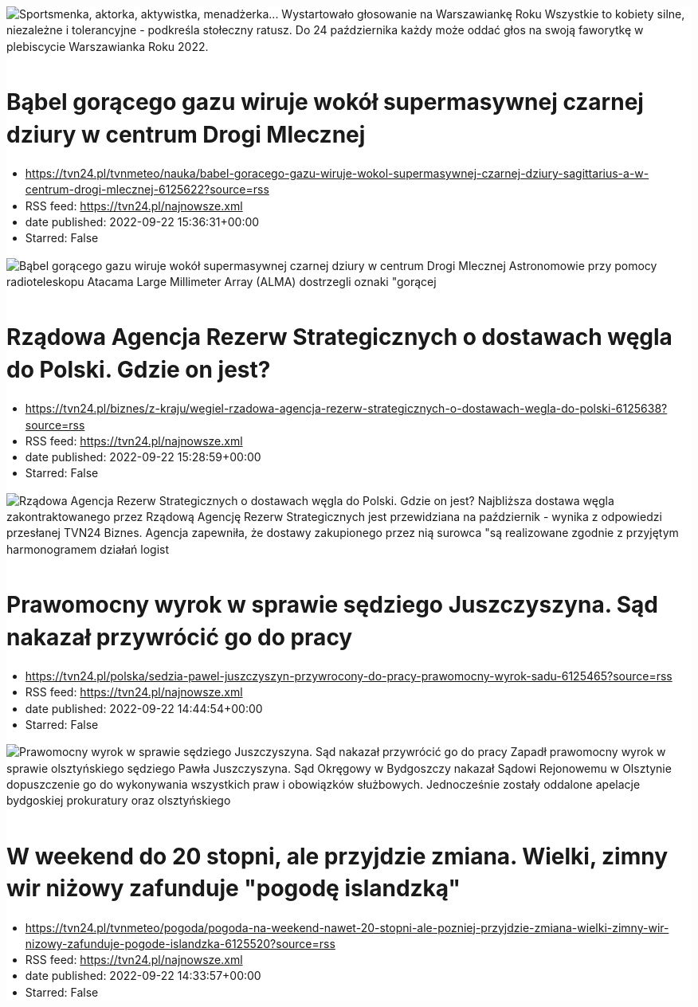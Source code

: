 <img alt="Sportsmenka, aktorka, aktywistka, menadżerka... Wystartowało głosowanie na Warszawiankę Roku" src="https://tvn24.pl/tvnwarszawa/najnowsze/cdn-zdjecie-iwen7s-ogloszono-nominacje-do-tytulu-warszawianki-roku-2022-6125416/alternates/LANDSCAPE_1280" />
    Wszystkie to kobiety silne, niezależne i tolerancyjne - podkreśla stołeczny ratusz. Do 24 października każdy może oddać głos na swoją faworytkę w plebiscycie Warszawianka Roku 2022.

# Bąbel gorącego gazu wiruje wokół supermasywnej czarnej dziury w centrum Drogi Mlecznej
 - https://tvn24.pl/tvnmeteo/nauka/babel-goracego-gazu-wiruje-wokol-supermasywnej-czarnej-dziury-sagittarius-a-w-centrum-drogi-mlecznej-6125622?source=rss
 - RSS feed: https://tvn24.pl/najnowsze.xml
 - date published: 2022-09-22 15:36:31+00:00
 - Starred: False

<img alt="Bąbel gorącego gazu wiruje wokół supermasywnej czarnej dziury w centrum Drogi Mlecznej" src="https://tvn24.pl/tvnmeteo/najnowsze/cdn-zdjecie-07j0an-supermasywna-czarna-dziura-sagittarius-a-do-ktorego-dodano-artystyczna-ilustracje-wskazujaca-w-ktorym-miejscu-modelowanie-danych-alma-przewiduje-goraca-plame-oraz-jej-orbite-wokol-czarnej-dziury-6125653/alternates/LANDSCAPE_1280" />
    Astronomowie przy pomocy radioteleskopu Atacama Large Millimeter Array (ALMA) dostrzegli oznaki "gorącej 

# Rządowa Agencja Rezerw Strategicznych o dostawach węgla do Polski. Gdzie on jest?
 - https://tvn24.pl/biznes/z-kraju/wegiel-rzadowa-agencja-rezerw-strategicznych-o-dostawach-wegla-do-polski-6125638?source=rss
 - RSS feed: https://tvn24.pl/najnowsze.xml
 - date published: 2022-09-22 15:28:59+00:00
 - Starred: False

<img alt="Rządowa Agencja Rezerw Strategicznych o dostawach węgla do Polski. Gdzie on jest?" src="https://tvn24.pl/najnowsze/cdn-zdjecie-j7r06a-wegiel-transport-wegla-6084628/alternates/LANDSCAPE_1280" />
    Najbliższa dostawa węgla zakontraktowanego przez Rządową Agencję Rezerw Strategicznych jest przewidziana na październik - wynika z odpowiedzi przesłanej TVN24 Biznes. Agencja zapewniła, że dostawy zakupionego przez nią surowca "są realizowane zgodnie z przyjętym harmonogramem działań logist

# Prawomocny wyrok w sprawie sędziego Juszczyszyna. Sąd nakazał przywrócić go do pracy
 - https://tvn24.pl/polska/sedzia-pawel-juszczyszyn-przywrocony-do-pracy-prawomocny-wyrok-sadu-6125465?source=rss
 - RSS feed: https://tvn24.pl/najnowsze.xml
 - date published: 2022-09-22 14:44:54+00:00
 - Starred: False

<img alt="Prawomocny wyrok w sprawie sędziego Juszczyszyna. Sąd nakazał przywrócić go do pracy" src="https://tvn24.pl/najnowsze/cdn-zdjecie-54itrf-forum-0645249171-6125484/alternates/LANDSCAPE_1280" />
    Zapadł prawomocny wyrok w sprawie olsztyńskiego sędziego Pawła Juszczyszyna. Sąd Okręgowy w Bydgoszczy nakazał Sądowi Rejonowemu w Olsztynie dopuszczenie go do wykonywania wszystkich praw i obowiązków służbowych. Jednocześnie zostały oddalone apelacje bydgoskiej prokuratury oraz olsztyńskiego 

# W weekend do 20 stopni, ale przyjdzie zmiana. Wielki, zimny wir niżowy zafunduje "pogodę islandzką"
 - https://tvn24.pl/tvnmeteo/pogoda/pogoda-na-weekend-nawet-20-stopni-ale-pozniej-przyjdzie-zmiana-wielki-zimny-wir-nizowy-zafunduje-pogode-islandzka-6125520?source=rss
 - RSS feed: https://tvn24.pl/najnowsze.xml
 - date published: 2022-09-22 14:33:57+00:00
 - Starred: False
